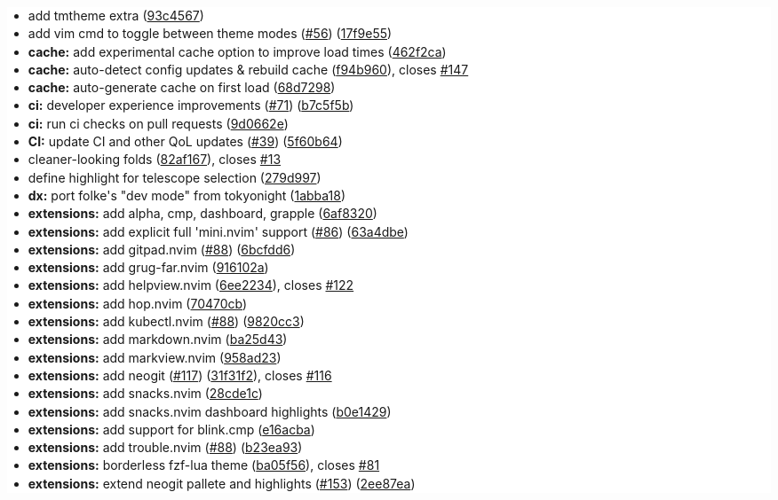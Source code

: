 * add tmtheme extra ([93c4567](https://github.com/J03JB/cyberdream.nvim/commit/93c4567d6d822705906ce95be25ef1ee7945be94))
* add vim cmd to toggle between theme modes ([#56](https://github.com/J03JB/cyberdream.nvim/issues/56)) ([17f9e55](https://github.com/J03JB/cyberdream.nvim/commit/17f9e55bd3c349006190e7ff8203c2af6b7e3051))
* **cache:** add experimental cache option to improve load times ([462f2ca](https://github.com/J03JB/cyberdream.nvim/commit/462f2cacce38c9b0ef7f66dc356b8cb6d80895f4))
* **cache:** auto-detect config updates & rebuild cache ([f94b960](https://github.com/J03JB/cyberdream.nvim/commit/f94b960ea2edf943397722f9d002802ac6add331)), closes [#147](https://github.com/J03JB/cyberdream.nvim/issues/147)
* **cache:** auto-generate cache on first load ([68d7298](https://github.com/J03JB/cyberdream.nvim/commit/68d7298210a555fb5b3ed7bcb72dfd638b0569f3))
* **ci:** developer experience improvements ([#71](https://github.com/J03JB/cyberdream.nvim/issues/71)) ([b7c5f5b](https://github.com/J03JB/cyberdream.nvim/commit/b7c5f5b4fbed9a9655bf738d3fbf932ecfe24f78))
* **ci:** run ci checks on pull requests ([9d0662e](https://github.com/J03JB/cyberdream.nvim/commit/9d0662e79d0a1ccb437dee7d7cd093a076a14f3b))
* **CI:** update CI and other QoL updates ([#39](https://github.com/J03JB/cyberdream.nvim/issues/39)) ([5f60b64](https://github.com/J03JB/cyberdream.nvim/commit/5f60b64e16fbc870992e6414e21ae08607b7f883))
* cleaner-looking folds ([82af167](https://github.com/J03JB/cyberdream.nvim/commit/82af167ddab53c79455a64ae7790d759c95500b9)), closes [#13](https://github.com/J03JB/cyberdream.nvim/issues/13)
* define highlight for telescope selection ([279d997](https://github.com/J03JB/cyberdream.nvim/commit/279d99791ed659ee06208d519dc206117ff8efb5))
* **dx:** port folke's "dev mode" from tokyonight ([1abba18](https://github.com/J03JB/cyberdream.nvim/commit/1abba1897d0f527c7a10ffc1ef06e8920c7a3f7a))
* **extensions:** add alpha, cmp, dashboard, grapple ([6af8320](https://github.com/J03JB/cyberdream.nvim/commit/6af832028897d2652182541854ba3e3facc40655))
* **extensions:** add explicit full 'mini.nvim' support ([#86](https://github.com/J03JB/cyberdream.nvim/issues/86)) ([63a4dbe](https://github.com/J03JB/cyberdream.nvim/commit/63a4dbe911ee4a117e883c25de5da029b50cc81b))
* **extensions:** add gitpad.nvim ([#88](https://github.com/J03JB/cyberdream.nvim/issues/88)) ([6bcfdd6](https://github.com/J03JB/cyberdream.nvim/commit/6bcfdd60564878ca8e2cdd91b2a15a0348ee59a3))
* **extensions:** add grug-far.nvim ([916102a](https://github.com/J03JB/cyberdream.nvim/commit/916102a282ae99a8e7a1fc52ded19754b4452d99))
* **extensions:** add helpview.nvim ([6ee2234](https://github.com/J03JB/cyberdream.nvim/commit/6ee2234f5b8e877d7125ba4e8fcbd317235a2c87)), closes [#122](https://github.com/J03JB/cyberdream.nvim/issues/122)
* **extensions:** add hop.nvim ([70470cb](https://github.com/J03JB/cyberdream.nvim/commit/70470cb37386be034f7d9540c40c056f1756196a))
* **extensions:** add kubectl.nvim ([#88](https://github.com/J03JB/cyberdream.nvim/issues/88)) ([9820cc3](https://github.com/J03JB/cyberdream.nvim/commit/9820cc3ce324972501e9883f2073e9bd62fd6e1f))
* **extensions:** add markdown.nvim ([ba25d43](https://github.com/J03JB/cyberdream.nvim/commit/ba25d43d68dd34d31bee88286fb6179df2763c31))
* **extensions:** add markview.nvim ([958ad23](https://github.com/J03JB/cyberdream.nvim/commit/958ad2337d73fdc898db0d0072acb4ea29e45d64))
* **extensions:** add neogit ([#117](https://github.com/J03JB/cyberdream.nvim/issues/117)) ([31f31f2](https://github.com/J03JB/cyberdream.nvim/commit/31f31f27dbc2517f72656ad4031f15d25a20dcf2)), closes [#116](https://github.com/J03JB/cyberdream.nvim/issues/116)
* **extensions:** add snacks.nvim ([28cde1c](https://github.com/J03JB/cyberdream.nvim/commit/28cde1cf8b792e6dffe51f0d98632b361baa972b))
* **extensions:** add snacks.nvim dashboard highlights ([b0e1429](https://github.com/J03JB/cyberdream.nvim/commit/b0e14290e737b1ae3f3cdcaf9bdcc7c3070ab88e))
* **extensions:** add support for blink.cmp ([e16acba](https://github.com/J03JB/cyberdream.nvim/commit/e16acba7ed7c630bf655fd1452504fba1c38e3b2))
* **extensions:** add trouble.nvim ([#88](https://github.com/J03JB/cyberdream.nvim/issues/88)) ([b23ea93](https://github.com/J03JB/cyberdream.nvim/commit/b23ea93970c43b6e79620fef702c9db1bc869879))
* **extensions:** borderless fzf-lua theme ([ba05f56](https://github.com/J03JB/cyberdream.nvim/commit/ba05f56f9f1e2a08d1acf8952b5a209a2268842c)), closes [#81](https://github.com/J03JB/cyberdream.nvim/issues/81)
* **extensions:** extend neogit pallete and highlights ([#153](https://github.com/J03JB/cyberdream.nvim/issues/153)) ([2ee87ea](https://github.com/J03JB/cyberdream.nvim/commit/2ee87eafa03f956ebf5b507cce2bfa07a5d3a3f0))
